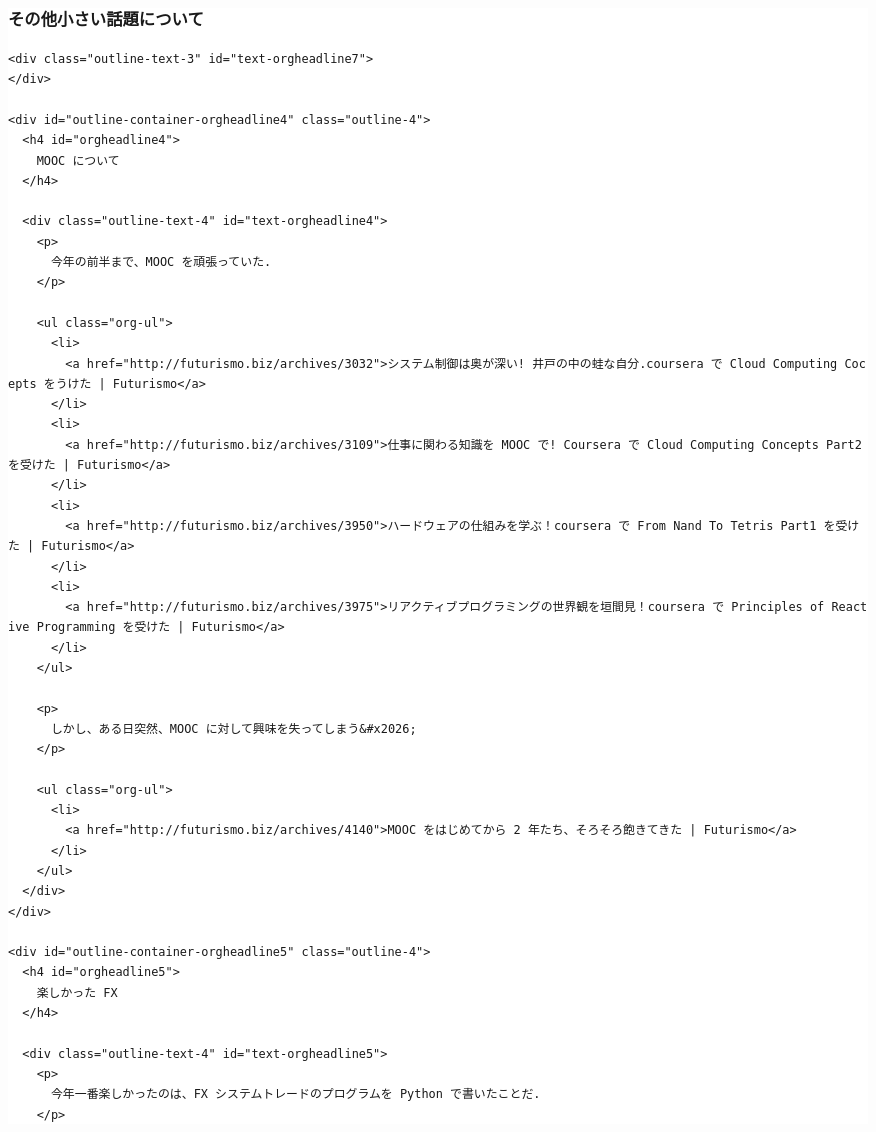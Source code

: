   <div id="outline-container-orgheadline7" class="outline-3">
    <h3 id="orgheadline7">
      その他小さい話題について
    </h3>
    
    <div class="outline-text-3" id="text-orgheadline7">
    </div>
    
    <div id="outline-container-orgheadline4" class="outline-4">
      <h4 id="orgheadline4">
        MOOC について
      </h4>
      
      <div class="outline-text-4" id="text-orgheadline4">
        <p>
          今年の前半まで、MOOC を頑張っていた.
        </p>
        
        <ul class="org-ul">
          <li>
            <a href="http://futurismo.biz/archives/3032">システム制御は奥が深い! 井戸の中の蛙な自分.coursera で Cloud Computing Cocepts をうけた | Futurismo</a>
          </li>
          <li>
            <a href="http://futurismo.biz/archives/3109">仕事に関わる知識を MOOC で! Coursera で Cloud Computing Concepts Part2 を受けた | Futurismo</a>
          </li>
          <li>
            <a href="http://futurismo.biz/archives/3950">ハードウェアの仕組みを学ぶ！coursera で From Nand To Tetris Part1 を受けた | Futurismo</a>
          </li>
          <li>
            <a href="http://futurismo.biz/archives/3975">リアクティブプログラミングの世界観を垣間見！coursera で Principles of Reactive Programming を受けた | Futurismo</a>
          </li>
        </ul>
        
        <p>
          しかし、ある日突然、MOOC に対して興味を失ってしまう&#x2026;
        </p>
        
        <ul class="org-ul">
          <li>
            <a href="http://futurismo.biz/archives/4140">MOOC をはじめてから 2 年たち、そろそろ飽きてきた | Futurismo</a>
          </li>
        </ul>
      </div>
    </div>
    
    <div id="outline-container-orgheadline5" class="outline-4">
      <h4 id="orgheadline5">
        楽しかった FX
      </h4>
      
      <div class="outline-text-4" id="text-orgheadline5">
        <p>
          今年一番楽しかったのは、FX システムトレードのプログラムを Python で書いたことだ.
        </p>
        